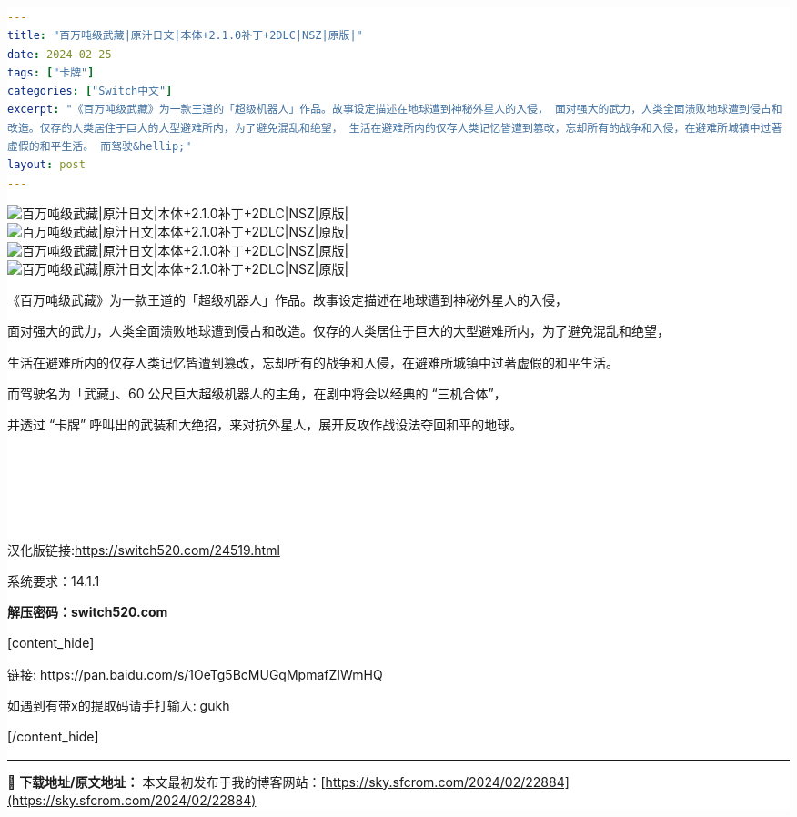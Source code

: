 ```yaml
---
title: "百万吨级武藏|原汁日文|本体+2.1.0补丁+2DLC|NSZ|原版|"
date: 2024-02-25
tags: ["卡牌"]
categories: ["Switch中文"]
excerpt: "《百万吨级武藏》为一款王道的「超级机器人」作品。故事设定描述在地球遭到神秘外星人的入侵， 面对强大的武力，人类全面溃败地球遭到侵占和改造。仅存的人类居住于巨大的大型避难所内，为了避免混乱和绝望， 生活在避难所内的仅存人类记忆皆遭到篡改，忘却所有的战争和入侵，在避难所城镇中过著虚假的和平生活。 而驾驶&hellip;"
layout: post
---
```


<img style="display: block; margin-left: auto; margin-right: auto; width: 100%; height: auto;" title="20210808121156-7041-58744_副本.jpg" src="https://sky.sfcrom.com/wp-content/uploads/2024/02/20240225_65da94b0478e2.jpg" alt="百万吨级武藏|原汁日文|本体+2.1.0补丁+2DLC|NSZ|原版|" />
<img style="display: block; margin-left: auto; margin-right: auto; width: 100%; height: auto;" title="4e9b540f7e9599fa7d4f626886383f07cce7caaa484c39533e7052b946d72458.jpg" src="https://sky.sfcrom.com/wp-content/uploads/2024/02/20240225_65da94b100665.jpg" alt="百万吨级武藏|原汁日文|本体+2.1.0补丁+2DLC|NSZ|原版|" />
<img style="display: block; margin-left: auto; margin-right: auto; width: 100%; height: auto;" title="ca22ac947cc3011030cf933f7ddeb8aca77a5fd60b7cea85e5d6db527d510138.jpg" src="https://sky.sfcrom.com/wp-content/uploads/2024/02/20240225_65da94b1ab6b0.jpg" alt="百万吨级武藏|原汁日文|本体+2.1.0补丁+2DLC|NSZ|原版|" />
<img style="display: block; margin-left: auto; margin-right: auto; width: 100%; height: auto;" title="Megaton-Musashi-new-gameplay-trailer-feature-dualshockers.jpg" src="https://sky.sfcrom.com/wp-content/uploads/2024/02/20240225_65da94b26a333.jpg" alt="百万吨级武藏|原汁日文|本体+2.1.0补丁+2DLC|NSZ|原版|" />

《百万吨级武藏》为一款王道的「超级机器人」作品。故事设定描述在地球遭到神秘外星人的入侵，

面对强大的武力，人类全面溃败地球遭到侵占和改造。仅存的人类居住于巨大的大型避难所内，为了避免混乱和绝望，

生活在避难所内的仅存人类记忆皆遭到篡改，忘却所有的战争和入侵，在避难所城镇中过著虚假的和平生活。

而驾驶名为「武藏」、60 公尺巨大超级机器人的主角，在剧中将会以经典的 “三机合体”，

并透过 “卡牌” 呼叫出的武装和大绝招，来对抗外星人，展开反攻作战设法夺回和平的地球。

&nbsp;

&nbsp;

&nbsp;

汉化版链接:https://switch520.com/24519.html

系统要求：14.1.1

<strong>解压密码：switch520.com</strong>

[content_hide]


链接: <a href="https://pan.baidu.com/s/1OeTg5BcMUGqMpmafZIWmHQ">https://pan.baidu.com/s/1OeTg5BcMUGqMpmafZIWmHQ</a>

如遇到有带x的提取码请手打输入: gukh

</div>
[/content_hide]

---
📖 **下载地址/原文地址：** 本文最初发布于我的博客网站：[https://sky.sfcrom.com/2024/02/22884](https://sky.sfcrom.com/2024/02/22884)
